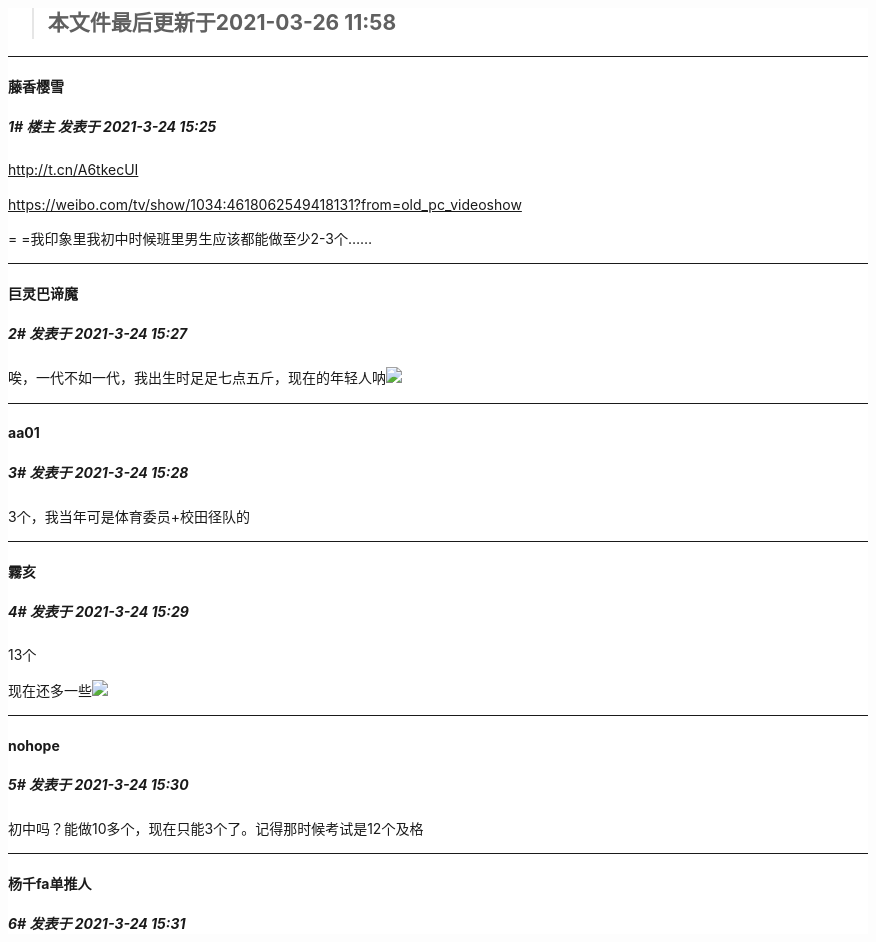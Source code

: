 > ## **本文件最后更新于2021-03-26 11:58** 


*****

####  藤香樱雪  
##### 1#       楼主       发表于 2021-3-24 15:25


http://t.cn/A6tkecUI


https://weibo.com/tv/show/1034:4618062549418131?from=old_pc_videoshow


= =我印象里我初中时候班里男生应该都能做至少2-3个……


*****

####  巨灵巴谛魔  
##### 2#       发表于 2021-3-24 15:27


唉，一代不如一代，我出生时足足七点五斤，现在的年轻人呐<img src="https://static.saraba1st.com/image/smiley/face2017/026.png" referrerpolicy="no-referrer">


*****

####  aa01  
##### 3#       发表于 2021-3-24 15:28


3个，我当年可是体育委员+校田径队的


*****

####  霧亥  
##### 4#       发表于 2021-3-24 15:29


13个


现在还多一些<img src="https://static.saraba1st.com/image/smiley/face2017/037.png" referrerpolicy="no-referrer">


*****

####  nohope  
##### 5#       发表于 2021-3-24 15:30


初中吗？能做10多个，现在只能3个了。记得那时候考试是12个及格


*****

####  杨千fa单推人  
##### 6#       发表于 2021-3-24 15:31
